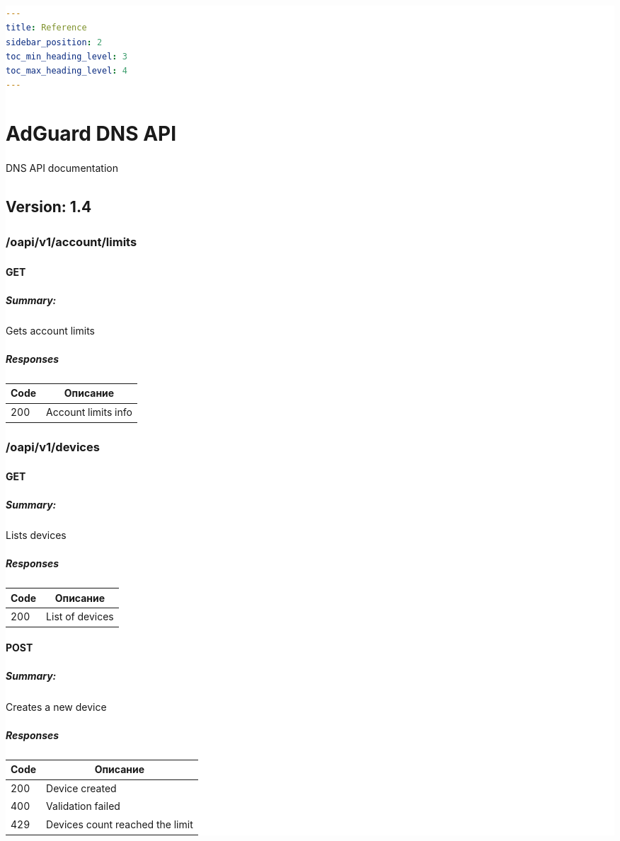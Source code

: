 ```yaml
---
title: Reference
sidebar_position: 2
toc_min_heading_level: 3
toc_max_heading_level: 4
---
```




# AdGuard DNS API
DNS API documentation

## Version: 1.4

### /oapi/v1/account/limits

#### GET
##### Summary:

Gets account limits

##### Responses

| Code | Описание            |
| ---- | ------------------- |
| 200  | Account limits info |

### /oapi/v1/devices

#### GET
##### Summary:

Lists devices

##### Responses

| Code | Описание        |
| ---- | --------------- |
| 200  | List of devices |

#### POST
##### Summary:

Creates a new device

##### Responses

| Code | Описание                        |
| ---- | ------------------------------- |
| 200  | Device created                  |
| 400  | Validation failed               |
| 429  | Devices count reached the limit |
